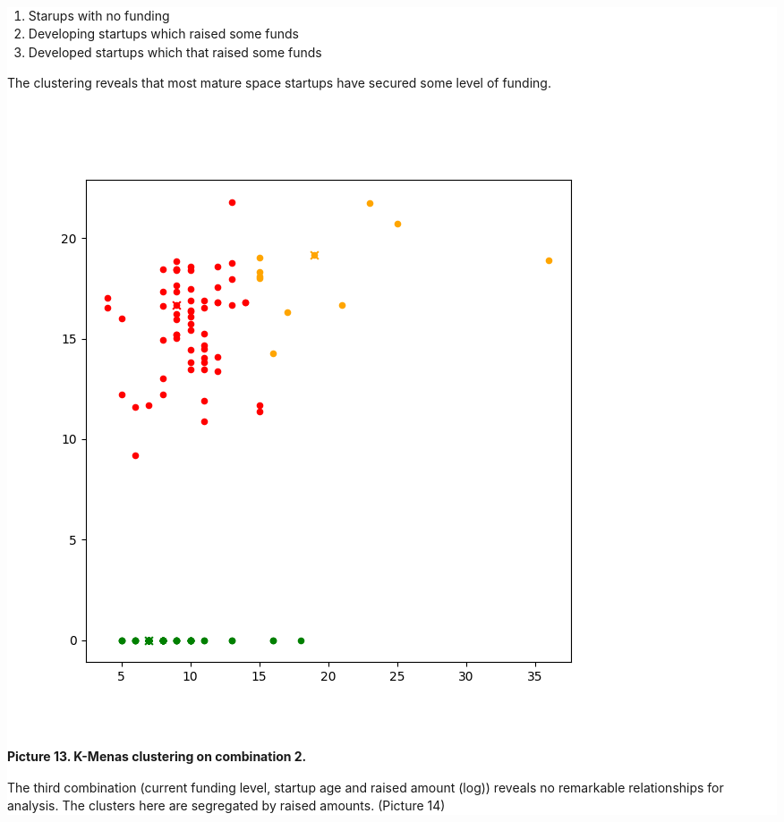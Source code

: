1. Starups with no funding
2. Developing startups which raised some funds
3. Developed startups which that raised some funds

The clustering reveals that most mature space startups have secured some level of funding.

![kmeans_combination_2](assets/visualizations/kmeans/data2.png)

**Picture 13. K-Menas clustering on combination 2.**

The third combination (current funding level, startup age and raised amount (log)) reveals no remarkable relationships for analysis. The clusters here are segregated by raised amounts. (Picture 14)

